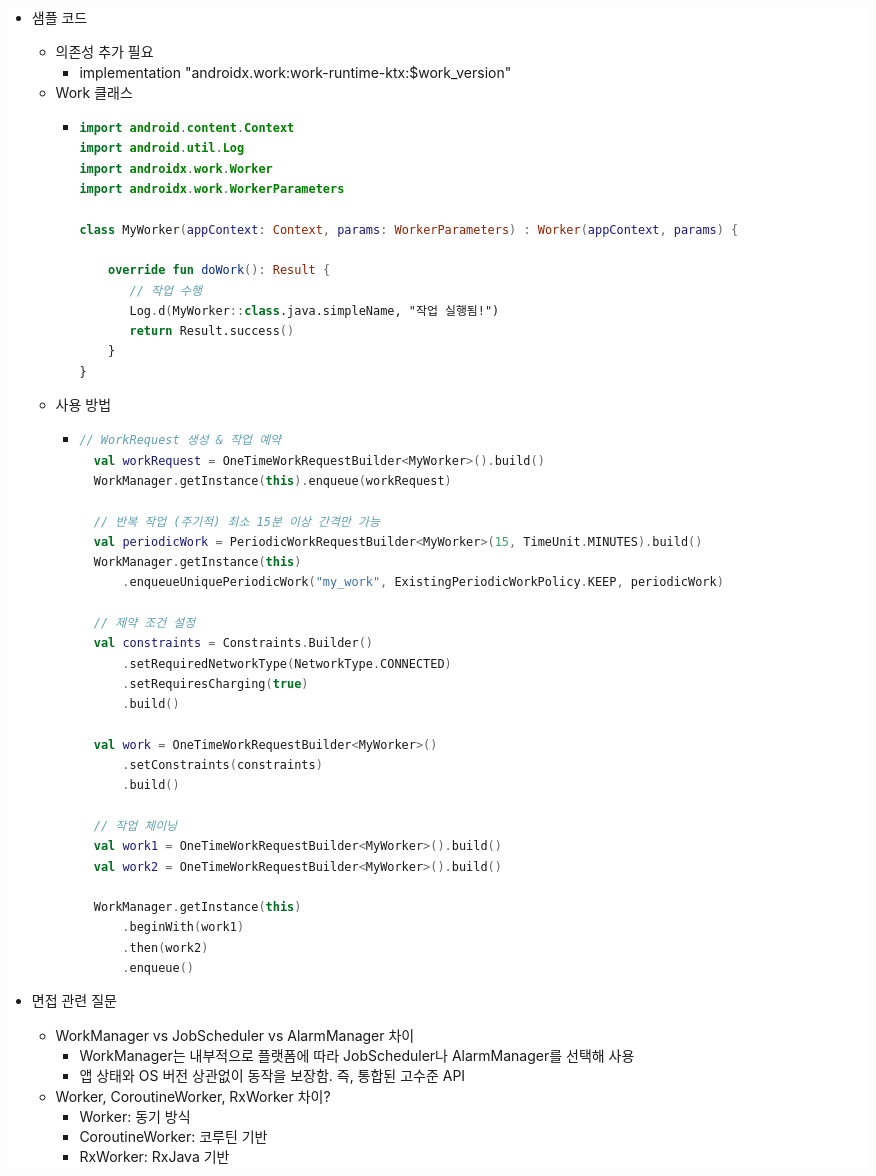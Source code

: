 - 샘플 코드
  + 의존성 추가 필요
    * implementation "androidx.work:work-runtime-ktx:$work_version"
  + Work 클래스
    * ```kotlin
      import android.content.Context
      import android.util.Log
      import androidx.work.Worker
      import androidx.work.WorkerParameters
  
      class MyWorker(appContext: Context, params: WorkerParameters) : Worker(appContext, params) {
  
          override fun doWork(): Result {
             // 작업 수행
             Log.d(MyWorker::class.java.simpleName, "작업 실행됨!")
             return Result.success()
          }
      }
      ```
  + 사용 방법
    * ```kotlin
      // WorkRequest 생성 & 작업 예약
        val workRequest = OneTimeWorkRequestBuilder<MyWorker>().build()
        WorkManager.getInstance(this).enqueue(workRequest)

        // 반복 작업 (주기적) 최소 15분 이상 간격만 가능
        val periodicWork = PeriodicWorkRequestBuilder<MyWorker>(15, TimeUnit.MINUTES).build()
        WorkManager.getInstance(this)
            .enqueueUniquePeriodicWork("my_work", ExistingPeriodicWorkPolicy.KEEP, periodicWork)

        // 제약 조건 설정
        val constraints = Constraints.Builder()
            .setRequiredNetworkType(NetworkType.CONNECTED)
            .setRequiresCharging(true)
            .build()

        val work = OneTimeWorkRequestBuilder<MyWorker>()
            .setConstraints(constraints)
            .build()

        // 작업 체이닝
        val work1 = OneTimeWorkRequestBuilder<MyWorker>().build()
        val work2 = OneTimeWorkRequestBuilder<MyWorker>().build()

        WorkManager.getInstance(this)
            .beginWith(work1)
            .then(work2)
            .enqueue()
      ```

- 면접 관련 질문
  + WorkManager vs JobScheduler vs AlarmManager 차이
    * WorkManager는 내부적으로 플랫폼에 따라 JobScheduler나 AlarmManager를 선택해 사용
    * 앱 상태와 OS 버전 상관없이 동작을 보장함. 즉, 통합된 고수준 API
  + Worker, CoroutineWorker, RxWorker 차이?
    * Worker: 동기 방식
    * CoroutineWorker: 코루틴 기반
    * RxWorker: RxJava 기반
